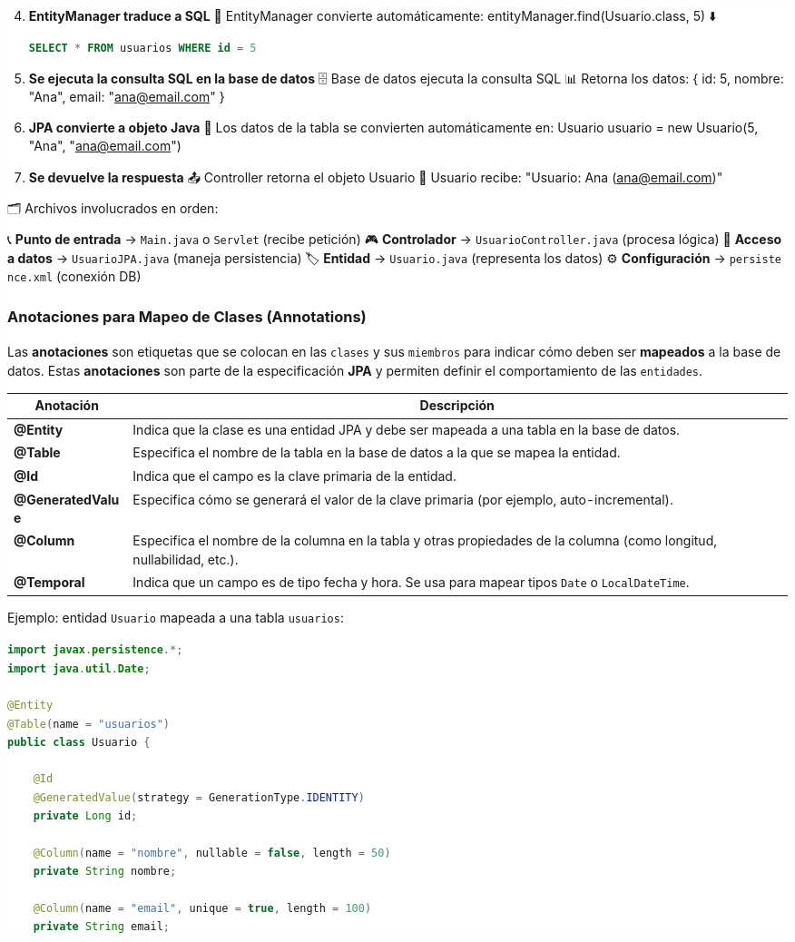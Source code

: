4. **EntityManager traduce a SQL**
   🤖 EntityManager convierte automáticamente:
   entityManager.find(Usuario.class, 5)
   ⬇️

   ```sql
   SELECT * FROM usuarios WHERE id = 5
   ```

5. **Se ejecuta la consulta SQL en la base de datos**
   🗄️ Base de datos ejecuta la consulta SQL
   📊 Retorna los datos: { id: 5, nombre: "Ana", email: "ana@email.com" }

6. **JPA convierte a objeto Java**
   🔄 Los datos de la tabla se convierten automáticamente en:
   Usuario usuario = new Usuario(5, "Ana", "ana@email.com")

7. **Se devuelve la respuesta**
   📤 Controller retorna el objeto Usuario
   👤 Usuario recibe: "Usuario: Ana (ana@email.com)"

🗂️ Archivos involucrados en orden:

📞 **Punto de entrada** → `Main.java` o `Servlet` (recibe petición)
🎮 **Controlador** → `UsuarioController.java` (procesa lógica)
💾 **Acceso a datos** → `UsuarioJPA.java` (maneja persistencia)
🏷️ **Entidad** → `Usuario.java` (representa los datos)
⚙️ **Configuración** → `persistence.xml` (conexión DB)

### Anotaciones para Mapeo de Clases (Annotations)

Las **anotaciones** son etiquetas que se colocan en las `clases` y sus `miembros` para indicar cómo deben ser **mapeados** a la base de datos. Estas **anotaciones** son parte de la especificación **JPA** y permiten definir el comportamiento de las `entidades`.

| Anotación           | Descripción                                                                                                           |
| ------------------- | --------------------------------------------------------------------------------------------------------------------- |
| **@Entity**         | Indica que la clase es una entidad JPA y debe ser mapeada a una tabla en la base de datos.                            |
| **@Table**          | Especifica el nombre de la tabla en la base de datos a la que se mapea la entidad.                                    |
| **@Id**             | Indica que el campo es la clave primaria de la entidad.                                                               |
| **@GeneratedValue** | Especifica cómo se generará el valor de la clave primaria (por ejemplo, auto-incremental).                            |
| **@Column**         | Especifica el nombre de la columna en la tabla y otras propiedades de la columna (como longitud, nullabilidad, etc.). |
| **@Temporal**       | Indica que un campo es de tipo fecha y hora. Se usa para mapear tipos `Date` o `LocalDateTime`.                       |

Ejemplo: entidad `Usuario` mapeada a una tabla `usuarios`:

```java
import javax.persistence.*;
import java.util.Date;

@Entity
@Table(name = "usuarios")
public class Usuario {

    @Id
    @GeneratedValue(strategy = GenerationType.IDENTITY)
    private Long id;

    @Column(name = "nombre", nullable = false, length = 50)
    private String nombre;

    @Column(name = "email", unique = true, length = 100)
    private String email;

```